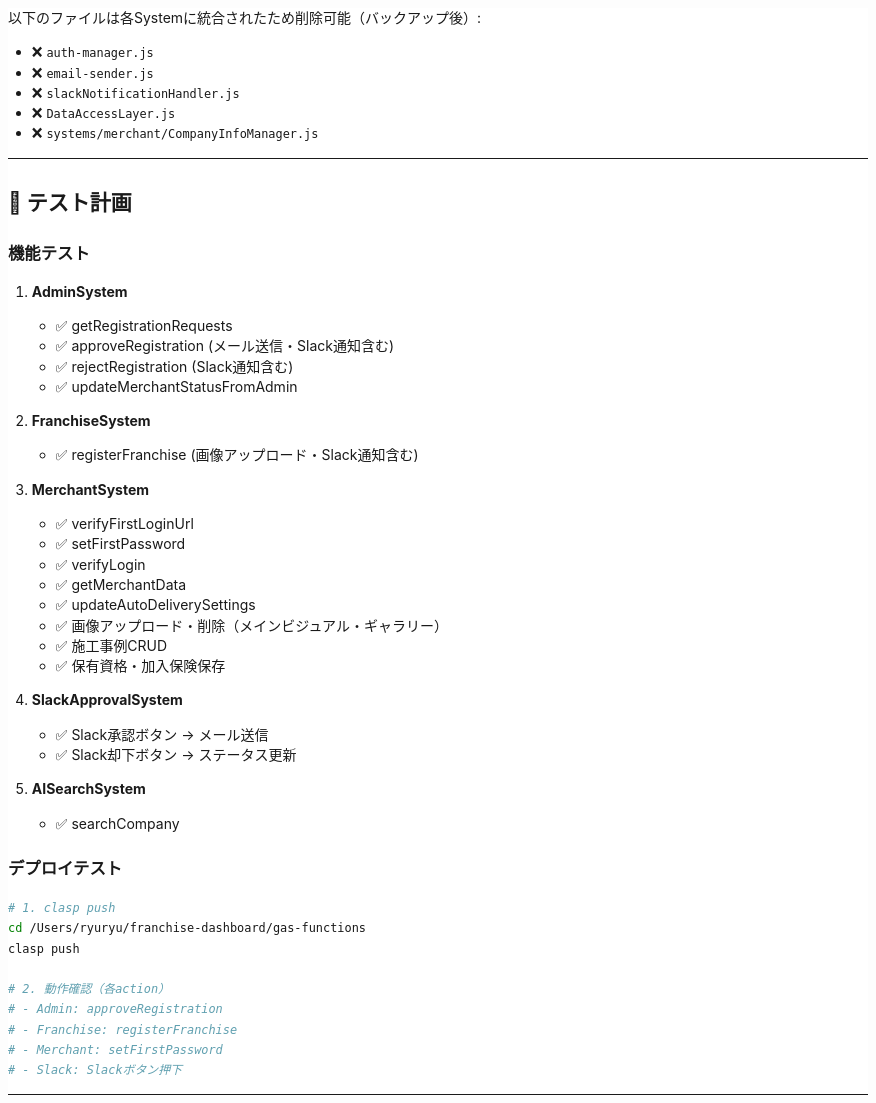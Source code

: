 以下のファイルは各Systemに統合されたため削除可能（バックアップ後）:
- ❌ `auth-manager.js`
- ❌ `email-sender.js`
- ❌ `slackNotificationHandler.js`
- ❌ `DataAccessLayer.js`
- ❌ `systems/merchant/CompanyInfoManager.js`

---

## 🧪 テスト計画

### 機能テスト

1. **AdminSystem**
   - ✅ getRegistrationRequests
   - ✅ approveRegistration (メール送信・Slack通知含む)
   - ✅ rejectRegistration (Slack通知含む)
   - ✅ updateMerchantStatusFromAdmin

2. **FranchiseSystem**
   - ✅ registerFranchise (画像アップロード・Slack通知含む)

3. **MerchantSystem**
   - ✅ verifyFirstLoginUrl
   - ✅ setFirstPassword
   - ✅ verifyLogin
   - ✅ getMerchantData
   - ✅ updateAutoDeliverySettings
   - ✅ 画像アップロード・削除（メインビジュアル・ギャラリー）
   - ✅ 施工事例CRUD
   - ✅ 保有資格・加入保険保存

4. **SlackApprovalSystem**
   - ✅ Slack承認ボタン → メール送信
   - ✅ Slack却下ボタン → ステータス更新

5. **AISearchSystem**
   - ✅ searchCompany

### デプロイテスト

```bash
# 1. clasp push
cd /Users/ryuryu/franchise-dashboard/gas-functions
clasp push

# 2. 動作確認（各action）
# - Admin: approveRegistration
# - Franchise: registerFranchise
# - Merchant: setFirstPassword
# - Slack: Slackボタン押下
```

---
